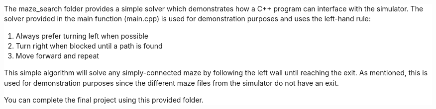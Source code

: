 The maze_search folder provides a simple solver which demonstrates how a C++ program can interface with the simulator. The solver provided in the main function (main.cpp) is used for demonstration purposes and uses the left-hand rule:

1. Always prefer turning left when possible
2. Turn right when blocked until a path is found
3. Move forward and repeat

This simple algorithm will solve any simply-connected maze by following the left wall until reaching the exit. As mentioned, this is used for demonstration purposes since the different maze files from the simulator do not have an exit.

You can complete the final project using this provided folder.
